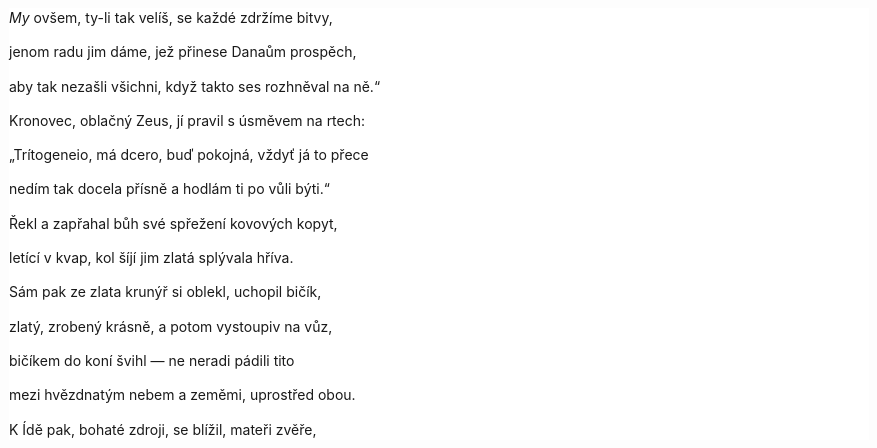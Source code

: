 </section>

<section>

_My_ ovšem, ty-li tak velíš, se každé zdržíme bitvy,

</section>

<section>

jenom radu jim dáme, jež přinese Danaům prospěch,

</section>

<section>

aby tak nezašli všichni, když takto ses rozhněval na ně.“

Kronovec, oblačný Zeus, jí pravil s úsměvem na rtech:

</section>

<section>

„Trítogeneio, má dcero, buď pokojná, vždyť já to přece

</section>

<section>

nedím tak docela přísně a hodlám ti po vůli býti.“

Řekl a zapřahal bůh své spřežení kovových kopyt,

</section>

<section>

letící v kvap, kol šíjí jim zlatá splývala hříva.

</section>

<section>

Sám pak ze zlata krunýř si oblekl, uchopil bičík,

</section>

<section>

zlatý, zrobený krásně, a potom vystoupiv na vůz,

</section>

<section>

bičíkem do koní švihl — ne neradi pádili tito

</section>

<section>

mezi hvězdnatým nebem a zeměmi, uprostřed obou.

K Ídě pak, bohaté zdroji, se blížil, mateři zvěře,
